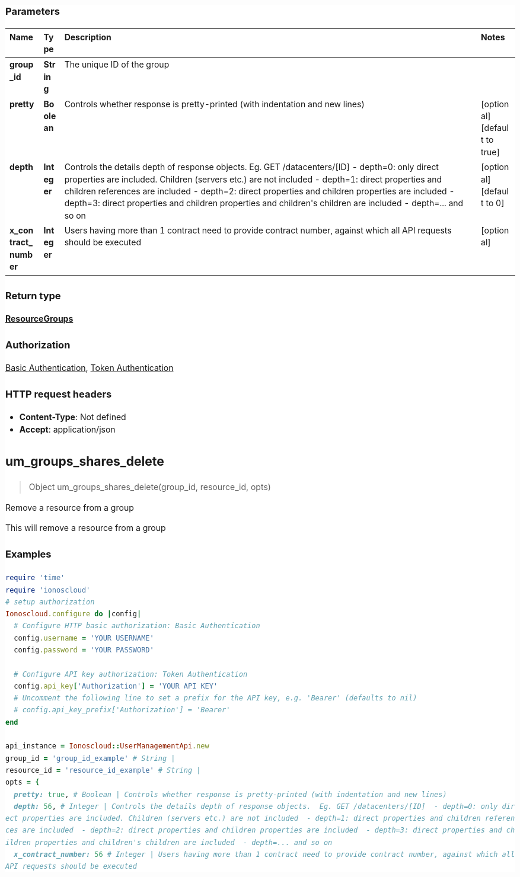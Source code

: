 ### Parameters

| Name | Type | Description | Notes |
| :--- | :--- | :--- | :--- |
| **group\_id** | **String** | The unique ID of the group |  |
| **pretty** | **Boolean** | Controls whether response is pretty-printed \(with indentation and new lines\) | \[optional\]\[default to true\] |
| **depth** | **Integer** | Controls the details depth of response objects.  Eg. GET /datacenters/\[ID\]  - depth=0: only direct properties are included. Children \(servers etc.\) are not included  - depth=1: direct properties and children references are included  - depth=2: direct properties and children properties are included  - depth=3: direct properties and children properties and children's children are included  - depth=... and so on | \[optional\]\[default to 0\] |
| **x\_contract\_number** | **Integer** | Users having more than 1 contract need to provide contract number, against which all API requests should be executed | \[optional\] |

### Return type

[**ResourceGroups**](../models/resourcegroups.md)

### Authorization

[Basic Authentication](https://github.com/ionos-cloud/sdk-ruby/tree/b45e4a5d3ebd317006e23928144ffd0dae188332/README.md#Basic%20Authentication), [Token Authentication](https://github.com/ionos-cloud/sdk-ruby/tree/b45e4a5d3ebd317006e23928144ffd0dae188332/README.md#Token%20Authentication)

### HTTP request headers

* **Content-Type**: Not defined
* **Accept**: application/json

## um\_groups\_shares\_delete

> Object um\_groups\_shares\_delete\(group\_id, resource\_id, opts\)

Remove a resource from a group

This will remove a resource from a group

### Examples

```ruby
require 'time'
require 'ionoscloud'
# setup authorization
Ionoscloud.configure do |config|
  # Configure HTTP basic authorization: Basic Authentication
  config.username = 'YOUR USERNAME'
  config.password = 'YOUR PASSWORD'

  # Configure API key authorization: Token Authentication
  config.api_key['Authorization'] = 'YOUR API KEY'
  # Uncomment the following line to set a prefix for the API key, e.g. 'Bearer' (defaults to nil)
  # config.api_key_prefix['Authorization'] = 'Bearer'
end

api_instance = Ionoscloud::UserManagementApi.new
group_id = 'group_id_example' # String | 
resource_id = 'resource_id_example' # String | 
opts = {
  pretty: true, # Boolean | Controls whether response is pretty-printed (with indentation and new lines)
  depth: 56, # Integer | Controls the details depth of response objects.  Eg. GET /datacenters/[ID]  - depth=0: only direct properties are included. Children (servers etc.) are not included  - depth=1: direct properties and children references are included  - depth=2: direct properties and children properties are included  - depth=3: direct properties and children properties and children's children are included  - depth=... and so on
  x_contract_number: 56 # Integer | Users having more than 1 contract need to provide contract number, against which all API requests should be executed
```